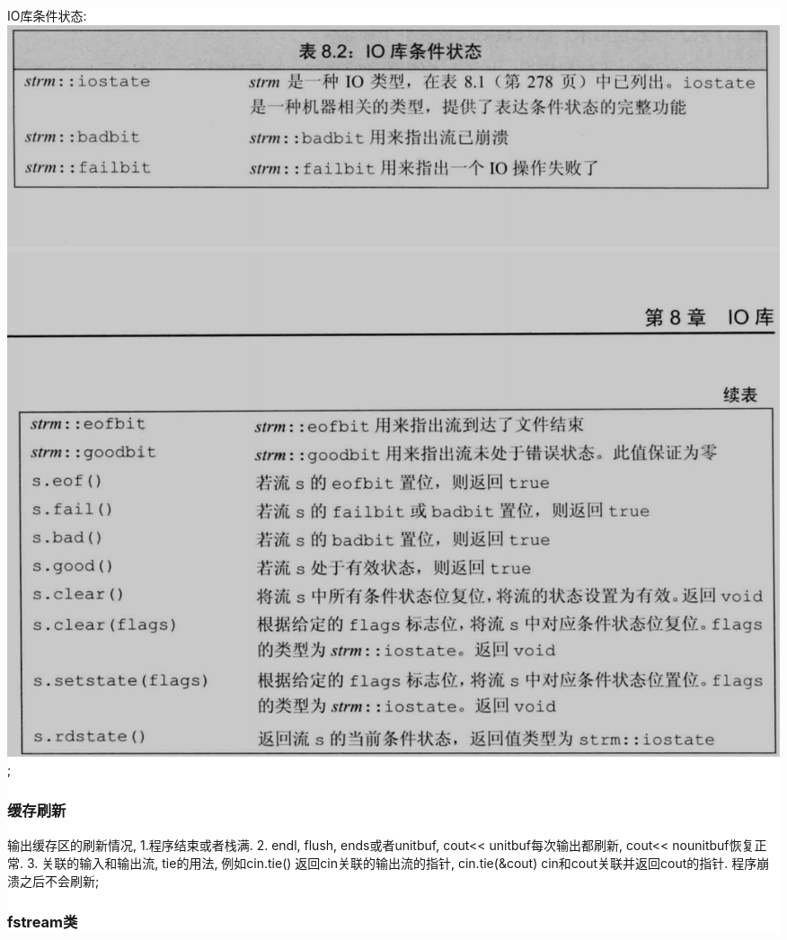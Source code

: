 IO库条件状态: ![](images/2022-12-19-18-21-09.png);
### 缓存刷新
输出缓存区的刷新情况, 1.程序结束或者栈满. 2. endl, flush, ends或者unitbuf, cout<< unitbuf每次输出都刷新, cout<< nounitbuf恢复正常. 3. 关联的输入和输出流, tie的用法, 例如cin.tie() 返回cin关联的输出流的指针, cin.tie(&cout) cin和cout关联并返回cout的指针. 程序崩溃之后不会刷新;
### fstream类